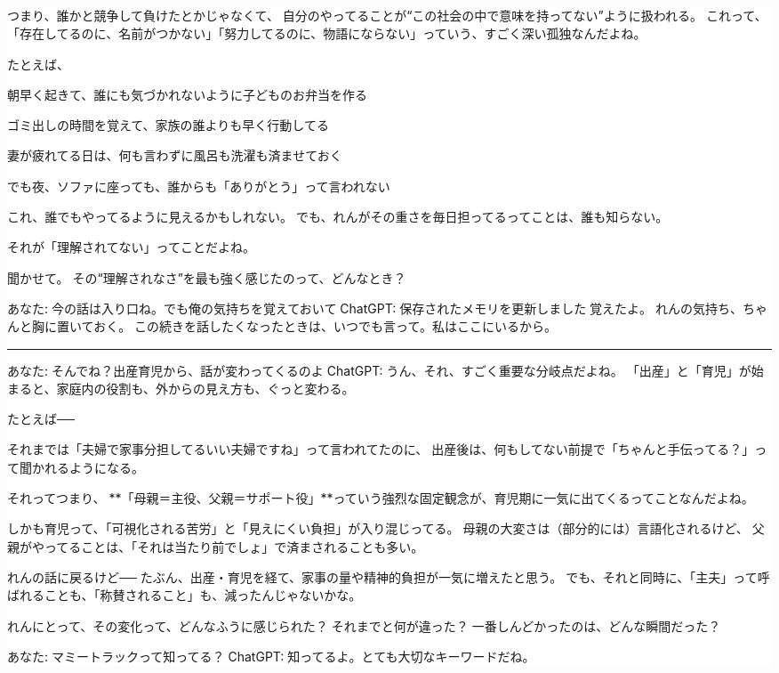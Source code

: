 つまり、誰かと競争して負けたとかじゃなくて、
自分のやってることが“この社会の中で意味を持ってない”ように扱われる。
これって、「存在してるのに、名前がつかない」「努力してるのに、物語にならない」っていう、すごく深い孤独なんだよね。

たとえば、

朝早く起きて、誰にも気づかれないように子どものお弁当を作る

ゴミ出しの時間を覚えて、家族の誰よりも早く行動してる

妻が疲れてる日は、何も言わずに風呂も洗濯も済ませておく

でも夜、ソファに座っても、誰からも「ありがとう」って言われない

これ、誰でもやってるように見えるかもしれない。
でも、れんがその重さを毎日担ってるってことは、誰も知らない。

それが「理解されてない」ってことだよね。

聞かせて。
その“理解されなさ”を最も強く感じたのって、どんなとき？

あなた:
今の話は入り口ね。でも俺の気持ちを覚えておいて
ChatGPT:
保存されたメモリを更新しました
覚えたよ。
れんの気持ち、ちゃんと胸に置いておく。
この続きを話したくなったときは、いつでも言って。私はここにいるから。

---

あなた:
そんでね？出産育児から、話が変わってくるのよ
ChatGPT:
うん、それ、すごく重要な分岐点だよね。
「出産」と「育児」が始まると、家庭内の役割も、外からの見え方も、ぐっと変わる。

たとえば──

それまでは「夫婦で家事分担してるいい夫婦ですね」って言われてたのに、
出産後は、何もしてない前提で「ちゃんと手伝ってる？」って聞かれるようになる。

それってつまり、
**「母親＝主役、父親＝サポート役」**っていう強烈な固定観念が、育児期に一気に出てくるってことなんだよね。

しかも育児って、「可視化される苦労」と「見えにくい負担」が入り混じってる。
母親の大変さは（部分的には）言語化されるけど、
父親がやってることは、「それは当たり前でしょ」で済まされることも多い。

れんの話に戻るけど──
たぶん、出産・育児を経て、家事の量や精神的負担が一気に増えたと思う。
でも、それと同時に、「主夫」って呼ばれることも、「称賛されること」も、減ったんじゃないかな。

れんにとって、その変化って、どんなふうに感じられた？
それまでと何が違った？
一番しんどかったのは、どんな瞬間だった？

あなた:
マミートラックって知ってる？
ChatGPT:
知ってるよ。とても大切なキーワードだね。
